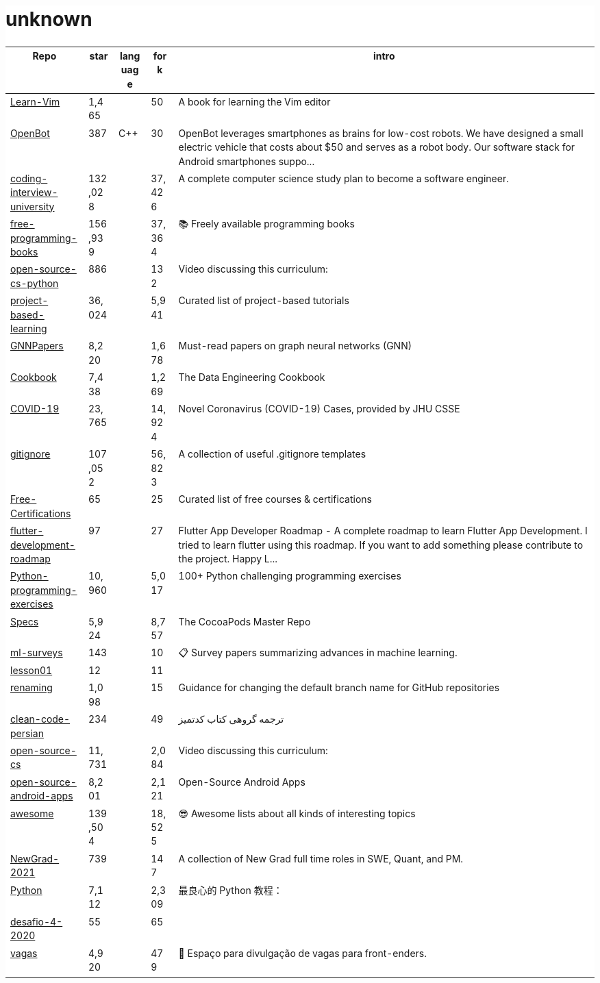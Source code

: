 
# unknown

Repo|star|language|fork|intro
-|-|-|-|-
[Learn-Vim](https://github.com/iggredible/Learn-Vim)|1,465||50|A book for learning the Vim editor
[OpenBot](https://github.com/intel-isl/OpenBot)|387|C++|30|OpenBot leverages smartphones as brains for low-cost robots. We have designed a small electric vehicle that costs about $50 and serves as a robot body. Our software stack for Android smartphones suppo...
[coding-interview-university](https://github.com/jwasham/coding-interview-university)|132,028||37,426|A complete computer science study plan to become a software engineer.
[free-programming-books](https://github.com/EbookFoundation/free-programming-books)|156,939||37,364|📚 Freely available programming books
[open-source-cs-python](https://github.com/ForrestKnight/open-source-cs-python)|886||132|Video discussing this curriculum:
[project-based-learning](https://github.com/tuvtran/project-based-learning)|36,024||5,941|Curated list of project-based tutorials
[GNNPapers](https://github.com/thunlp/GNNPapers)|8,220||1,678|Must-read papers on graph neural networks (GNN)
[Cookbook](https://github.com/andkret/Cookbook)|7,438||1,269|The Data Engineering Cookbook
[COVID-19](https://github.com/CSSEGISandData/COVID-19)|23,765||14,924|Novel Coronavirus (COVID-19) Cases, provided by JHU CSSE
[gitignore](https://github.com/github/gitignore)|107,052||56,823|A collection of useful .gitignore templates
[Free-Certifications](https://github.com/cloudcommunity/Free-Certifications)|65||25|Curated list of free courses & certifications
[flutter-development-roadmap](https://github.com/Tarikul711/flutter-development-roadmap)|97||27|Flutter App Developer Roadmap - A complete roadmap to learn Flutter App Development. I tried to learn flutter using this roadmap. If you want to add something please contribute to the project. Happy L...
[Python-programming-exercises](https://github.com/zhiwehu/Python-programming-exercises)|10,960||5,017|100+ Python challenging programming exercises
[Specs](https://github.com/CocoaPods/Specs)|5,924||8,757|The CocoaPods Master Repo
[ml-surveys](https://github.com/eugeneyan/ml-surveys)|143||10|📋 Survey papers summarizing advances in machine learning.
[lesson01](https://github.com/java-group-blr/lesson01)|12||11|
[renaming](https://github.com/github/renaming)|1,098||15|Guidance for changing the default branch name for GitHub repositories
[clean-code-persian](https://github.com/Noah1001000/clean-code-persian)|234||49|ترجمه گروهی کتاب کدتمیز
[open-source-cs](https://github.com/ForrestKnight/open-source-cs)|11,731||2,084|Video discussing this curriculum:
[open-source-android-apps](https://github.com/pcqpcq/open-source-android-apps)|8,201||2,121|Open-Source Android Apps
[awesome](https://github.com/sindresorhus/awesome)|139,504||18,525|😎 Awesome lists about all kinds of interesting topics
[NewGrad-2021](https://github.com/Pitt-CSC/NewGrad-2021)|739||147|A collection of New Grad full time roles in SWE, Quant, and PM.
[Python](https://github.com/TwoWater/Python)|7,112||2,309|最良心的 Python 教程：
[desafio-4-2020](https://github.com/maratonadev-br/desafio-4-2020)|55||65|
[vagas](https://github.com/frontendbr/vagas)|4,920||479|🔬 Espaço para divulgação de vagas para front-enders.
